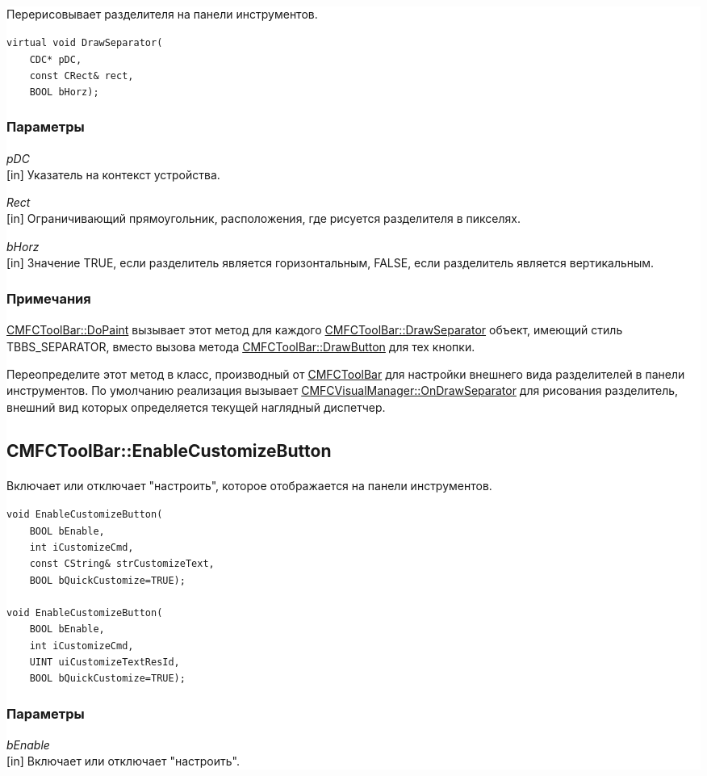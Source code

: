 Перерисовывает разделителя на панели инструментов.

```
virtual void DrawSeparator(
    CDC* pDC,
    const CRect& rect,
    BOOL bHorz);
```

### <a name="parameters"></a>Параметры

*pDC*<br/>
[in] Указатель на контекст устройства.

*Rect*<br/>
[in] Ограничивающий прямоугольник, расположения, где рисуется разделителя в пикселях.

*bHorz*<br/>
[in] Значение TRUE, если разделитель является горизонтальным, FALSE, если разделитель является вертикальным.

### <a name="remarks"></a>Примечания

[CMFCToolBar::DoPaint](#dopaint) вызывает этот метод для каждого [CMFCToolBar::DrawSeparator](#drawseparator) объект, имеющий стиль TBBS_SEPARATOR, вместо вызова метода [CMFCToolBar::DrawButton](#drawbutton) для тех кнопки.

Переопределите этот метод в класс, производный от [CMFCToolBar](../../mfc/reference/cmfctoolbar-class.md) для настройки внешнего вида разделителей в панели инструментов. По умолчанию реализация вызывает [CMFCVisualManager::OnDrawSeparator](../../mfc/reference/cmfcvisualmanager-class.md#ondrawseparator) для рисования разделитель, внешний вид которых определяется текущей наглядный диспетчер.

##  <a name="enablecustomizebutton"></a>  CMFCToolBar::EnableCustomizeButton

Включает или отключает "настроить", которое отображается на панели инструментов.

```
void EnableCustomizeButton(
    BOOL bEnable,
    int iCustomizeCmd,
    const CString& strCustomizeText,
    BOOL bQuickCustomize=TRUE);

void EnableCustomizeButton(
    BOOL bEnable,
    int iCustomizeCmd,
    UINT uiCustomizeTextResId,
    BOOL bQuickCustomize=TRUE);
```

### <a name="parameters"></a>Параметры

*bEnable*<br/>
[in] Включает или отключает "настроить".
